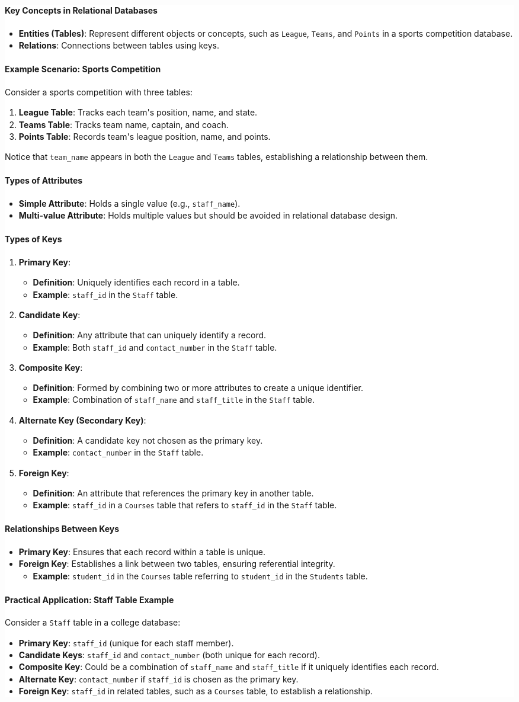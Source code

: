 #### Key Concepts in Relational Databases

- **Entities (Tables)**: Represent different objects or concepts, such as `League`, `Teams`, and `Points` in a sports competition database.
- **Relations**: Connections between tables using keys.

#### Example Scenario: Sports Competition

Consider a sports competition with three tables:

1. **League Table**: Tracks each team's position, name, and state.
2. **Teams Table**: Tracks team name, captain, and coach.
3. **Points Table**: Records team's league position, name, and points.

Notice that `team_name` appears in both the `League` and `Teams` tables, establishing a relationship between them.

#### Types of Attributes

- **Simple Attribute**: Holds a single value (e.g., `staff_name`).
- **Multi-value Attribute**: Holds multiple values but should be avoided in relational database design.

#### Types of Keys

1. **Primary Key**:
   - **Definition**: Uniquely identifies each record in a table.
   - **Example**: `staff_id` in the `Staff` table.

2. **Candidate Key**:
   - **Definition**: Any attribute that can uniquely identify a record.
   - **Example**: Both `staff_id` and `contact_number` in the `Staff` table.

3. **Composite Key**:
   - **Definition**: Formed by combining two or more attributes to create a unique identifier.
   - **Example**: Combination of `staff_name` and `staff_title` in the `Staff` table.

4. **Alternate Key (Secondary Key)**:
   - **Definition**: A candidate key not chosen as the primary key.
   - **Example**: `contact_number` in the `Staff` table.

5. **Foreign Key**:
   - **Definition**: An attribute that references the primary key in another table.
   - **Example**: `staff_id` in a `Courses` table that refers to `staff_id` in the `Staff` table.

#### Relationships Between Keys

- **Primary Key**: Ensures that each record within a table is unique.
- **Foreign Key**: Establishes a link between two tables, ensuring referential integrity.
  - **Example**: `student_id` in the `Courses` table referring to `student_id` in the `Students` table.

#### Practical Application: Staff Table Example

Consider a `Staff` table in a college database:

- **Primary Key**: `staff_id` (unique for each staff member).
- **Candidate Keys**: `staff_id` and `contact_number` (both unique for each record).
- **Composite Key**: Could be a combination of `staff_name` and `staff_title` if it uniquely identifies each record.
- **Alternate Key**: `contact_number` if `staff_id` is chosen as the primary key.
- **Foreign Key**: `staff_id` in related tables, such as a `Courses` table, to establish a relationship.
